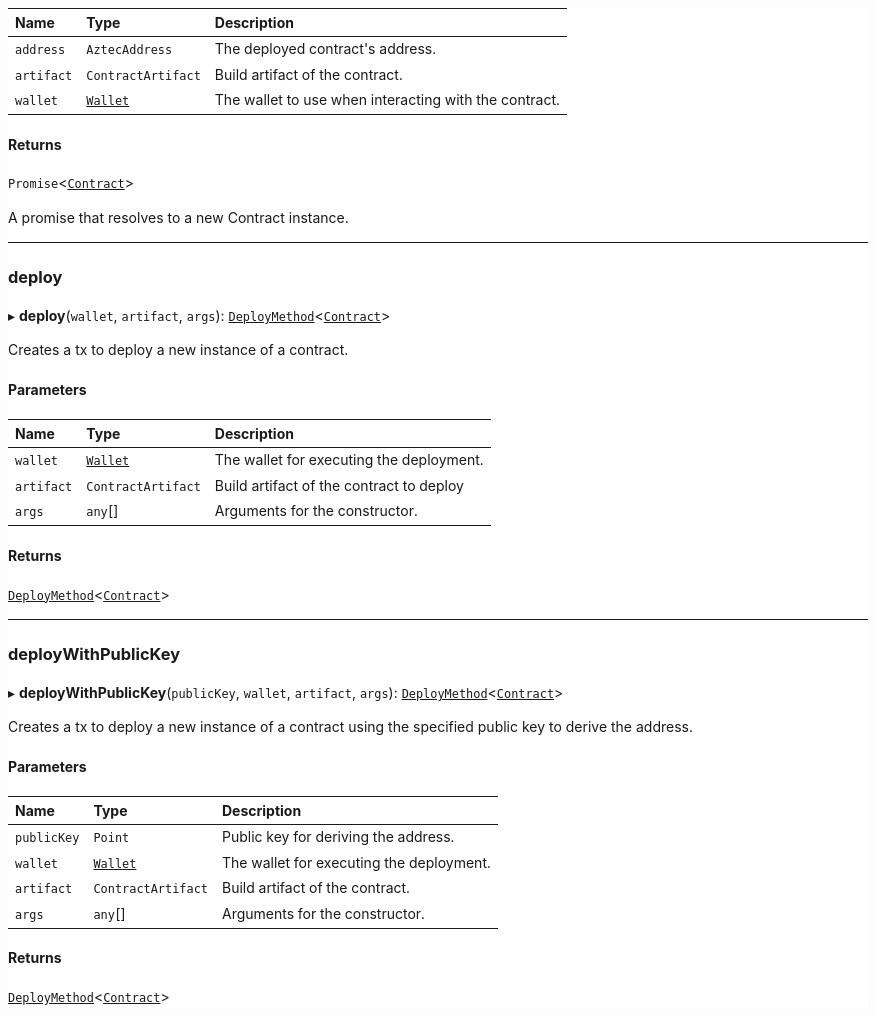 | Name | Type | Description |
| :------ | :------ | :------ |
| `address` | `AztecAddress` | The deployed contract's address. |
| `artifact` | `ContractArtifact` | Build artifact of the contract. |
| `wallet` | [`Wallet`](../modules/account.md#wallet) | The wallet to use when interacting with the contract. |

#### Returns

`Promise`\<[`Contract`](contract.Contract.md)\>

A promise that resolves to a new Contract instance.

___

### deploy

▸ **deploy**(`wallet`, `artifact`, `args`): [`DeployMethod`](contract.DeployMethod.md)\<[`Contract`](contract.Contract.md)\>

Creates a tx to deploy a new instance of a contract.

#### Parameters

| Name | Type | Description |
| :------ | :------ | :------ |
| `wallet` | [`Wallet`](../modules/account.md#wallet) | The wallet for executing the deployment. |
| `artifact` | `ContractArtifact` | Build artifact of the contract to deploy |
| `args` | `any`[] | Arguments for the constructor. |

#### Returns

[`DeployMethod`](contract.DeployMethod.md)\<[`Contract`](contract.Contract.md)\>

___

### deployWithPublicKey

▸ **deployWithPublicKey**(`publicKey`, `wallet`, `artifact`, `args`): [`DeployMethod`](contract.DeployMethod.md)\<[`Contract`](contract.Contract.md)\>

Creates a tx to deploy a new instance of a contract using the specified public key to derive the address.

#### Parameters

| Name | Type | Description |
| :------ | :------ | :------ |
| `publicKey` | `Point` | Public key for deriving the address. |
| `wallet` | [`Wallet`](../modules/account.md#wallet) | The wallet for executing the deployment. |
| `artifact` | `ContractArtifact` | Build artifact of the contract. |
| `args` | `any`[] | Arguments for the constructor. |

#### Returns

[`DeployMethod`](contract.DeployMethod.md)\<[`Contract`](contract.Contract.md)\>
